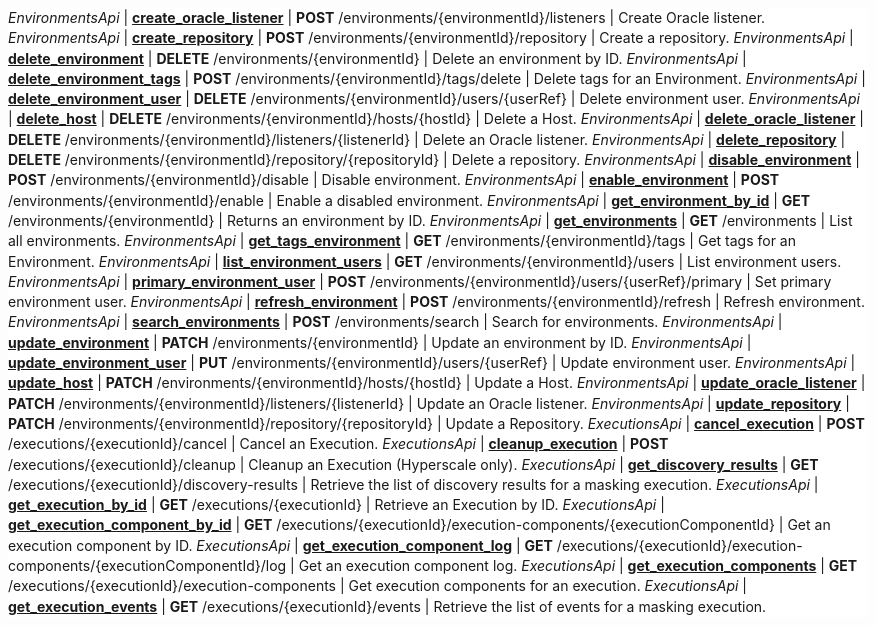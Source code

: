 *EnvironmentsApi* | [**create_oracle_listener**](docs/EnvironmentsApi.md#create_oracle_listener) | **POST** /environments/{environmentId}/listeners | Create Oracle listener.
*EnvironmentsApi* | [**create_repository**](docs/EnvironmentsApi.md#create_repository) | **POST** /environments/{environmentId}/repository | Create a repository.
*EnvironmentsApi* | [**delete_environment**](docs/EnvironmentsApi.md#delete_environment) | **DELETE** /environments/{environmentId} | Delete an environment by ID.
*EnvironmentsApi* | [**delete_environment_tags**](docs/EnvironmentsApi.md#delete_environment_tags) | **POST** /environments/{environmentId}/tags/delete | Delete tags for an Environment.
*EnvironmentsApi* | [**delete_environment_user**](docs/EnvironmentsApi.md#delete_environment_user) | **DELETE** /environments/{environmentId}/users/{userRef} | Delete environment user.
*EnvironmentsApi* | [**delete_host**](docs/EnvironmentsApi.md#delete_host) | **DELETE** /environments/{environmentId}/hosts/{hostId} | Delete a Host.
*EnvironmentsApi* | [**delete_oracle_listener**](docs/EnvironmentsApi.md#delete_oracle_listener) | **DELETE** /environments/{environmentId}/listeners/{listenerId} | Delete an Oracle listener.
*EnvironmentsApi* | [**delete_repository**](docs/EnvironmentsApi.md#delete_repository) | **DELETE** /environments/{environmentId}/repository/{repositoryId} | Delete a repository.
*EnvironmentsApi* | [**disable_environment**](docs/EnvironmentsApi.md#disable_environment) | **POST** /environments/{environmentId}/disable | Disable environment.
*EnvironmentsApi* | [**enable_environment**](docs/EnvironmentsApi.md#enable_environment) | **POST** /environments/{environmentId}/enable | Enable a disabled environment.
*EnvironmentsApi* | [**get_environment_by_id**](docs/EnvironmentsApi.md#get_environment_by_id) | **GET** /environments/{environmentId} | Returns an environment by ID.
*EnvironmentsApi* | [**get_environments**](docs/EnvironmentsApi.md#get_environments) | **GET** /environments | List all environments.
*EnvironmentsApi* | [**get_tags_environment**](docs/EnvironmentsApi.md#get_tags_environment) | **GET** /environments/{environmentId}/tags | Get tags for an Environment.
*EnvironmentsApi* | [**list_environment_users**](docs/EnvironmentsApi.md#list_environment_users) | **GET** /environments/{environmentId}/users | List environment users.
*EnvironmentsApi* | [**primary_environment_user**](docs/EnvironmentsApi.md#primary_environment_user) | **POST** /environments/{environmentId}/users/{userRef}/primary | Set primary environment user.
*EnvironmentsApi* | [**refresh_environment**](docs/EnvironmentsApi.md#refresh_environment) | **POST** /environments/{environmentId}/refresh | Refresh environment.
*EnvironmentsApi* | [**search_environments**](docs/EnvironmentsApi.md#search_environments) | **POST** /environments/search | Search for environments.
*EnvironmentsApi* | [**update_environment**](docs/EnvironmentsApi.md#update_environment) | **PATCH** /environments/{environmentId} | Update an environment by ID.
*EnvironmentsApi* | [**update_environment_user**](docs/EnvironmentsApi.md#update_environment_user) | **PUT** /environments/{environmentId}/users/{userRef} | Update environment user.
*EnvironmentsApi* | [**update_host**](docs/EnvironmentsApi.md#update_host) | **PATCH** /environments/{environmentId}/hosts/{hostId} | Update a Host.
*EnvironmentsApi* | [**update_oracle_listener**](docs/EnvironmentsApi.md#update_oracle_listener) | **PATCH** /environments/{environmentId}/listeners/{listenerId} | Update an Oracle listener.
*EnvironmentsApi* | [**update_repository**](docs/EnvironmentsApi.md#update_repository) | **PATCH** /environments/{environmentId}/repository/{repositoryId} | Update a Repository.
*ExecutionsApi* | [**cancel_execution**](docs/ExecutionsApi.md#cancel_execution) | **POST** /executions/{executionId}/cancel | Cancel an Execution.
*ExecutionsApi* | [**cleanup_execution**](docs/ExecutionsApi.md#cleanup_execution) | **POST** /executions/{executionId}/cleanup | Cleanup an Execution (Hyperscale only).
*ExecutionsApi* | [**get_discovery_results**](docs/ExecutionsApi.md#get_discovery_results) | **GET** /executions/{executionId}/discovery-results | Retrieve the list of discovery results for a masking execution.
*ExecutionsApi* | [**get_execution_by_id**](docs/ExecutionsApi.md#get_execution_by_id) | **GET** /executions/{executionId} | Retrieve an Execution by ID.
*ExecutionsApi* | [**get_execution_component_by_id**](docs/ExecutionsApi.md#get_execution_component_by_id) | **GET** /executions/{executionId}/execution-components/{executionComponentId} | Get an execution component by ID.
*ExecutionsApi* | [**get_execution_component_log**](docs/ExecutionsApi.md#get_execution_component_log) | **GET** /executions/{executionId}/execution-components/{executionComponentId}/log | Get an execution component log.
*ExecutionsApi* | [**get_execution_components**](docs/ExecutionsApi.md#get_execution_components) | **GET** /executions/{executionId}/execution-components | Get execution components for an execution.
*ExecutionsApi* | [**get_execution_events**](docs/ExecutionsApi.md#get_execution_events) | **GET** /executions/{executionId}/events | Retrieve the list of events for a masking execution.